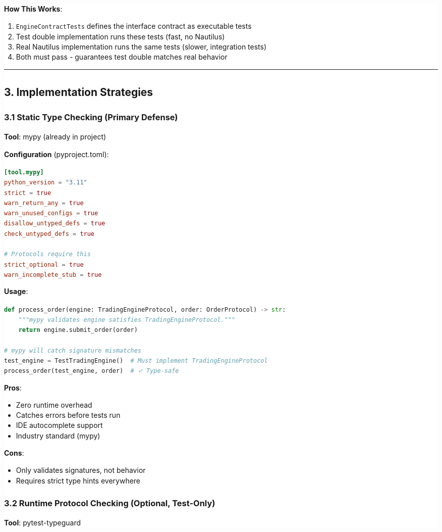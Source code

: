 **How This Works**:
1. `EngineContractTests` defines the interface contract as executable tests
2. Test double implementation runs these tests (fast, no Nautilus)
3. Real Nautilus implementation runs the same tests (slower, integration tests)
4. Both must pass - guarantees test double matches real behavior

---

## 3. Implementation Strategies

### 3.1 Static Type Checking (Primary Defense)

**Tool**: mypy (already in project)

**Configuration** (pyproject.toml):
```toml
[tool.mypy]
python_version = "3.11"
strict = true
warn_return_any = true
warn_unused_configs = true
disallow_untyped_defs = true
check_untyped_defs = true

# Protocols require this
strict_optional = true
warn_incomplete_stub = true
```

**Usage**:
```python
def process_order(engine: TradingEngineProtocol, order: OrderProtocol) -> str:
    """mypy validates engine satisfies TradingEngineProtocol."""
    return engine.submit_order(order)

# mypy will catch signature mismatches
test_engine = TestTradingEngine()  # Must implement TradingEngineProtocol
process_order(test_engine, order)  # ✓ Type-safe
```

**Pros**:
- Zero runtime overhead
- Catches errors before tests run
- IDE autocomplete support
- Industry standard (mypy)

**Cons**:
- Only validates signatures, not behavior
- Requires strict type hints everywhere

### 3.2 Runtime Protocol Checking (Optional, Test-Only)

**Tool**: pytest-typeguard
